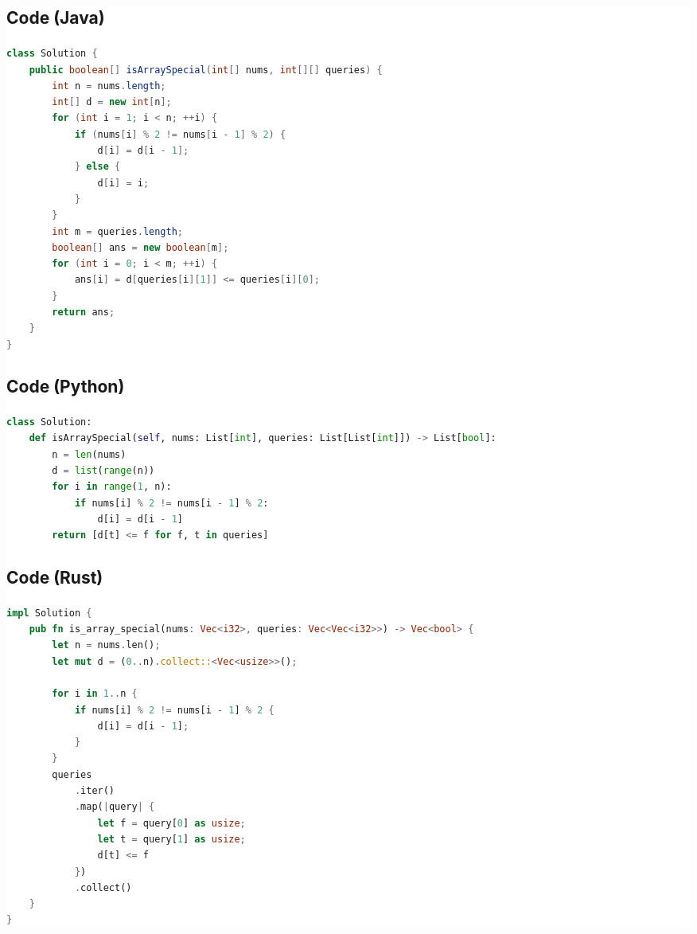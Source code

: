 ## Code (Java)

```java
class Solution {
    public boolean[] isArraySpecial(int[] nums, int[][] queries) {
        int n = nums.length;
        int[] d = new int[n];
        for (int i = 1; i < n; ++i) {
            if (nums[i] % 2 != nums[i - 1] % 2) {
                d[i] = d[i - 1];
            } else {
                d[i] = i;
            }
        }
        int m = queries.length;
        boolean[] ans = new boolean[m];
        for (int i = 0; i < m; ++i) {
            ans[i] = d[queries[i][1]] <= queries[i][0];
        }
        return ans;
    }
}
```

## Code (Python)

```python
class Solution:
    def isArraySpecial(self, nums: List[int], queries: List[List[int]]) -> List[bool]:
        n = len(nums)
        d = list(range(n))
        for i in range(1, n):
            if nums[i] % 2 != nums[i - 1] % 2:
                d[i] = d[i - 1]
        return [d[t] <= f for f, t in queries]
```

## Code (Rust)

```rust
impl Solution {
    pub fn is_array_special(nums: Vec<i32>, queries: Vec<Vec<i32>>) -> Vec<bool> {
        let n = nums.len();
        let mut d = (0..n).collect::<Vec<usize>>();

        for i in 1..n {
            if nums[i] % 2 != nums[i - 1] % 2 {
                d[i] = d[i - 1];
            }
        }
        queries
            .iter()
            .map(|query| {
                let f = query[0] as usize;
                let t = query[1] as usize;
                d[t] <= f
            })
            .collect()
    }
}
```
